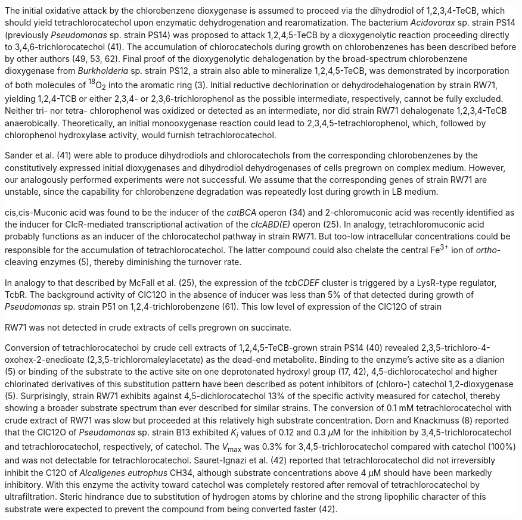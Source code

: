 The initial oxidative attack by the chlorobenzene dioxygenase is assumed to proceed via the dihydrodiol of 1,2,3,4-TeCB, which should yield tetrachlorocatechol upon enzymatic dehydrogenation and rearomatization. The bacterium *Acidovorax* sp. strain PS14 (previously *Pseudomonas* sp. strain PS14) was proposed to attack 1,2,4,5-TeCB by a dioxygenolytic reaction proceeding directly to 3,4,6-trichlorocatechol (41). The accumulation of chlorocatechols during growth on chlorobenzenes has been described before by other authors (49, 53, 62). Final proof of the dioxygenolytic dehalogenation by the broad-spectrum chlorobenzene dioxygenase from *Burkholderia* sp. strain PS12, a strain also able to mineralize 1,2,4,5-TeCB, was demonstrated by incorporation of both molecules of ${}^{18}$O${}_{2}$ into the aromatic ring (3). Initial reductive dechlorination or dehydrodehalogenation by strain RW71, yielding 1,2,4-TCB or either 2,3,4- or 2,3,6-trichlorophenol as the possible intermediate, respectively, cannot be fully excluded. Neither tri- nor tetra- chlorophenol was oxidized or detected as an intermediate, nor did strain RW71 dehalogenate 1,2,3,4-TeCB anaerobically. Theoretically, an initial monooxygenase reaction could lead to 2,3,4,5-tetrachlorophenol, which, followed by chlorophenol hydroxylase activity, would furnish tetrachlorocatechol.

Sander et al. (41) were able to produce dihydrodiols and chlorocatechols from the corresponding chlorobenzenes by the constitutively expressed initial dioxygenases and dihydrodiol dehydrogenases of cells pregrown on complex medium. However, our analogously performed experiments were not successful. We assume that the corresponding genes of strain RW71 are unstable, since the capability for chlorobenzene degradation was repeatedly lost during growth in LB medium.

cis,cis-Muconic acid was found to be the inducer of the *catBCA* operon (34) and 2-chloromuconic acid was recently identified as the inducer for ClcR-mediated transcriptional activation of the *clcABD(E)* operon (25). In analogy, tetrachloromuconic acid probably functions as an inducer of the chlorocatechol pathway in strain RW71. But too-low intracellular concentrations could be responsible for the accumulation of tetrachlorocatechol. The latter compound could also chelate the central Fe${}^{3+}$ ion of *ortho*-cleaving enzymes (5), thereby diminishing the turnover rate.

In analogy to that described by McFall et al. (25), the expression of the *tcbCDEF* cluster is triggered by a LysR-type regulator, TcbR. The background activity of ClC12O in the absence of inducer was less than 5% of that detected during growth of *Pseudomonas* sp. strain P51 on 1,2,4-trichlorobenzene (61). This low level of expression of the ClC12O of strain

RW71 was not detected in crude extracts of cells pregrown on succinate.

Conversion of tetrachlorocatechol by crude cell extracts of 1,2,4,5-TeCB-grown strain PS14 (40) revealed 2,3,5-trichloro-4-oxohex-2-enedioate (2,3,5-trichloromaleylacetate) as the dead-end metabolite. Binding to the enzyme’s active site as a dianion (5) or binding of the substrate to the active site on one deprotonated hydroxyl group (17, 42), 4,5-dichlorocatechol and higher chlorinated derivatives of this substitution pattern have been described as potent inhibitors of (chloro-) catechol 1,2-dioxygenase (5). Surprisingly, strain RW71 exhibits against 4,5-dichlorocatechol 13% of the specific activity measured for catechol, thereby showing a broader substrate spectrum than ever described for similar strains. The conversion of 0.1 mM tetrachlorocatechol with crude extract of RW71 was slow but proceeded at this relatively high substrate concentration. Dorn and Knackmuss (8) reported that the ClC12O of *Pseudomonas* sp. strain B13 exhibited $K_{i}$ values of 0.12 and 0.3 $\mu$M for the inhibition by 3,4,5-trichlorocatechol and tetrachlorocatechol, respectively, of catechol. The $V_{\text{max}}$ was 0.3% for 3,4,5-trichlorocatechol compared with catechol (100%) and was not detectable for tetrachlorocatechol. Sauret-Ignazi et al. (42) reported that tetrachlorocatechol did not irreversibly inhibit the C12O of *Alcaligenes eutrophus* CH34, although substrate concentrations above 4 $\mu$M should have been markedly inhibitory. With this enzyme the activity toward catechol was completely restored after removal of tetrachlorocatechol by ultrafiltration. Steric hindrance due to substitution of hydrogen atoms by chlorine and the strong lipophilic character of this substrate were expected to prevent the compound from being converted faster (42).
